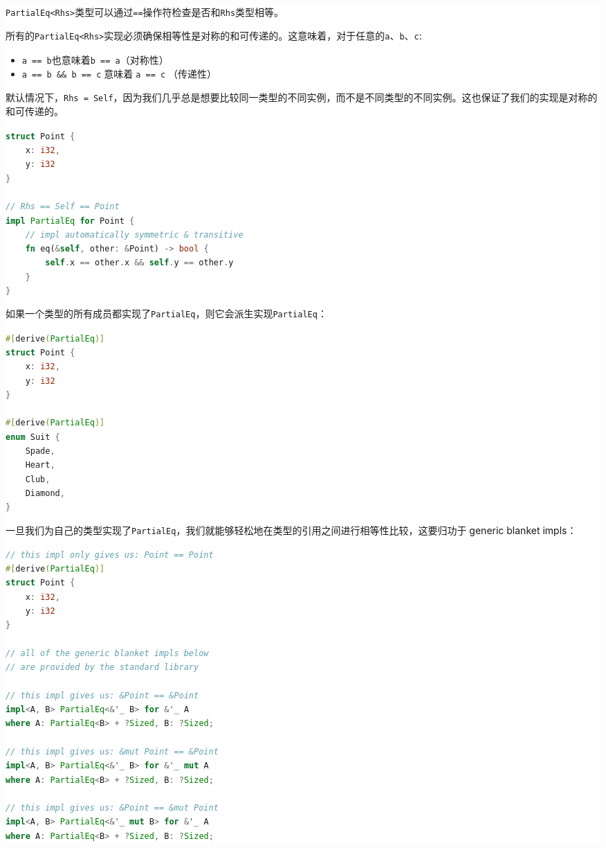 `PartialEq<Rhs>`类型可以通过`==`操作符检查是否和`Rhs`类型相等。

所有的`PartialEq<Rhs>`实现必须确保相等性是对称的和可传递的。这意味着，对于任意的`a`、`b`、`c`:

- `a == b`也意味着`b == a`（对称性）
- `a == b && b == c` 意味着 `a == c` （传递性）

默认情况下，`Rhs = Self`，因为我们几乎总是想要比较同一类型的不同实例，而不是不同类型的不同实例。这也保证了我们的实现是对称的和可传递的。

```rust
struct Point {
    x: i32,
    y: i32
}

// Rhs == Self == Point
impl PartialEq for Point {
    // impl automatically symmetric & transitive
    fn eq(&self, other: &Point) -> bool {
        self.x == other.x && self.y == other.y
    }
}
```

如果一个类型的所有成员都实现了`PartialEq`，则它会派生实现`PartialEq`：

```rust
#[derive(PartialEq)]
struct Point {
    x: i32,
    y: i32
}

#[derive(PartialEq)]
enum Suit {
    Spade,
    Heart,
    Club,
    Diamond,
}

```

一旦我们为自己的类型实现了`PartialEq`，我们就能够轻松地在类型的引用之间进行相等性比较，这要归功于 generic blanket impls：

```rust
// this impl only gives us: Point == Point
#[derive(PartialEq)]
struct Point {
    x: i32,
    y: i32
}

// all of the generic blanket impls below
// are provided by the standard library

// this impl gives us: &Point == &Point
impl<A, B> PartialEq<&'_ B> for &'_ A
where A: PartialEq<B> + ?Sized, B: ?Sized;

// this impl gives us: &mut Point == &Point
impl<A, B> PartialEq<&'_ B> for &'_ mut A
where A: PartialEq<B> + ?Sized, B: ?Sized;

// this impl gives us: &Point == &mut Point
impl<A, B> PartialEq<&'_ mut B> for &'_ A
where A: PartialEq<B> + ?Sized, B: ?Sized;

```